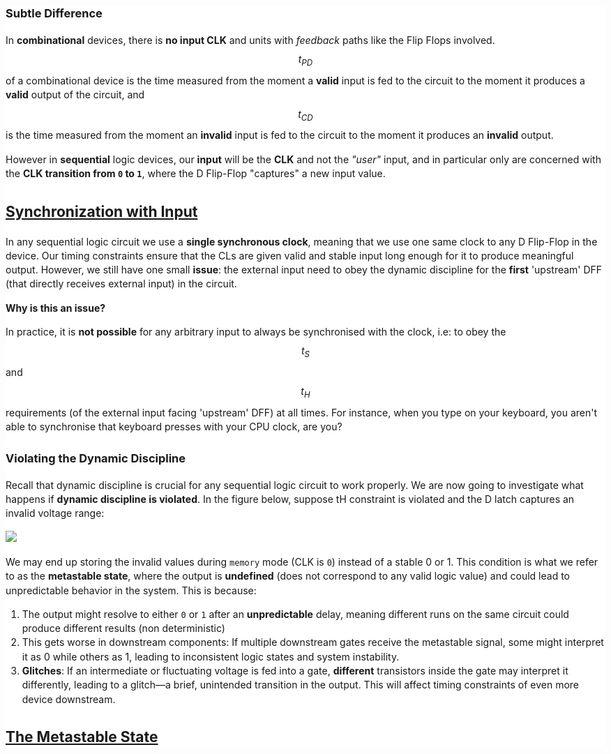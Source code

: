 
### Subtle Difference

In **combinational** devices, there is **no input CLK** and units with *feedback* paths like the Flip Flops involved. $$t_{PD}$$ of a combinational device is the time measured from the moment a **valid** input is fed to the circuit to the moment it produces a **valid** output of the circuit, and $$t_{CD}$$ is the time measured from the moment an **invalid** input is fed to the circuit to the moment it produces an **invalid** output.

However in **sequential** logic devices, our **input**  will be the **CLK** and not the *"user"* input, and in particular only are concerned with the **CLK transition from `0` to `1`**, where the D Flip-Flop "captures" a new input value. 
  


## [Synchronization with Input](https://www.youtube.com/watch?v=HlizelEp4Yc&t=4980s)

In any sequential logic circuit we use a **single synchronous clock**, meaning that we use one same clock to any D Flip-Flop in the device. Our timing constraints ensure that the CLs are given valid and stable input long enough for it to produce meaningful output. However, we still have one small **issue**: the external input need to obey the dynamic discipline for the **first** 'upstream' DFF (that directly receives external input) in the circuit.  

**Why is this an issue?**

In practice, it is **not possible** for any arbitrary input to always be synchronised with the clock, i.e: to obey the $$t_S$$ and $$t_H$$ requirements (of the external input facing 'upstream' DFF) at all times. For instance, when you type on your keyboard, you aren't able to synchronise that keyboard presses with your CPU clock, are you?  

### Violating the Dynamic Discipline
Recall that dynamic discipline is crucial for any sequential logic circuit to work properly. We are now going to investigate what happens if **dynamic discipline is violated**. In the figure below, suppose tH constraint is violated and the D latch captures an invalid voltage range: 

<img src="{{ site.baseurl }}//docs/Hardware/images/e_sequentiallogic/2025-02-12-12-40-46.png"  class="center_seventy"/>

We may end up storing the invalid values during `memory` mode (CLK is `0`) instead of a stable 0 or 1. This condition is what we refer to as the **metastable state**, where the output is **undefined** (does not correspond to any valid logic value) and could lead to <span class="orange-bold">unpredictable</span> behavior in the system. This is because:
1. The output might resolve to either `0` or `1` after an **unpredictable** delay, meaning different runs on the same circuit could produce different results (non deterministic)
2. This gets worse in downstream components: If multiple downstream gates receive the metastable signal, some might interpret it as 0 while others as 1, leading to inconsistent logic states and system instability.
3. **Glitches**: If an intermediate or fluctuating voltage is fed into a gate, **different** transistors inside the gate may interpret it differently, leading to a glitch—a brief, unintended transition in the output. This will affect timing constraints of even more device downstream. 


## [The Metastable State](https://www.youtube.com/watch?v=HlizelEp4Yc&t=5110s)
  